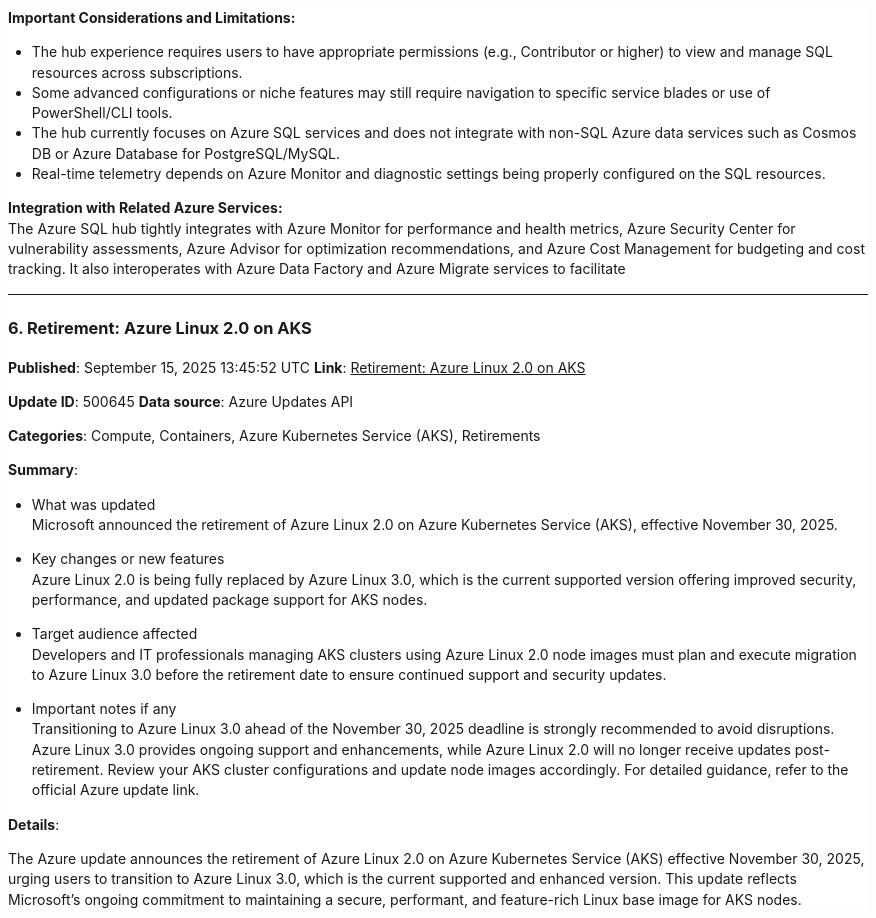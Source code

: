 **Important Considerations and Limitations:**  
- The hub experience requires users to have appropriate permissions (e.g., Contributor or higher) to view and manage SQL resources across subscriptions.  
- Some advanced configurations or niche features may still require navigation to specific service blades or use of PowerShell/CLI tools.  
- The hub currently focuses on Azure SQL services and does not integrate with non-SQL Azure data services such as Cosmos DB or Azure Database for PostgreSQL/MySQL.  
- Real-time telemetry depends on Azure Monitor and diagnostic settings being properly configured on the SQL resources.

**Integration with Related Azure Services:**  
The Azure SQL hub tightly integrates with Azure Monitor for performance and health metrics, Azure Security Center for vulnerability assessments, Azure Advisor for optimization recommendations, and Azure Cost Management for budgeting and cost tracking. It also interoperates with Azure Data Factory and Azure Migrate services to facilitate

---

### 6. Retirement: Azure Linux 2.0 on AKS 

**Published**: September 15, 2025 13:45:52 UTC
**Link**: [Retirement: Azure Linux 2.0 on AKS ](https://azure.microsoft.com/updates?id=500645)

**Update ID**: 500645
**Data source**: Azure Updates API

**Categories**: Compute, Containers, Azure Kubernetes Service (AKS), Retirements

**Summary**:

- What was updated  
Microsoft announced the retirement of Azure Linux 2.0 on Azure Kubernetes Service (AKS), effective November 30, 2025.

- Key changes or new features  
Azure Linux 2.0 is being fully replaced by Azure Linux 3.0, which is the current supported version offering improved security, performance, and updated package support for AKS nodes.

- Target audience affected  
Developers and IT professionals managing AKS clusters using Azure Linux 2.0 node images must plan and execute migration to Azure Linux 3.0 before the retirement date to ensure continued support and security updates.

- Important notes if any  
Transitioning to Azure Linux 3.0 ahead of the November 30, 2025 deadline is strongly recommended to avoid disruptions. Azure Linux 3.0 provides ongoing support and enhancements, while Azure Linux 2.0 will no longer receive updates post-retirement. Review your AKS cluster configurations and update node images accordingly. For detailed guidance, refer to the official Azure update link.

**Details**:

The Azure update announces the retirement of Azure Linux 2.0 on Azure Kubernetes Service (AKS) effective November 30, 2025, urging users to transition to Azure Linux 3.0, which is the current supported and enhanced version. This update reflects Microsoft’s ongoing commitment to maintaining a secure, performant, and feature-rich Linux base image for AKS nodes.
